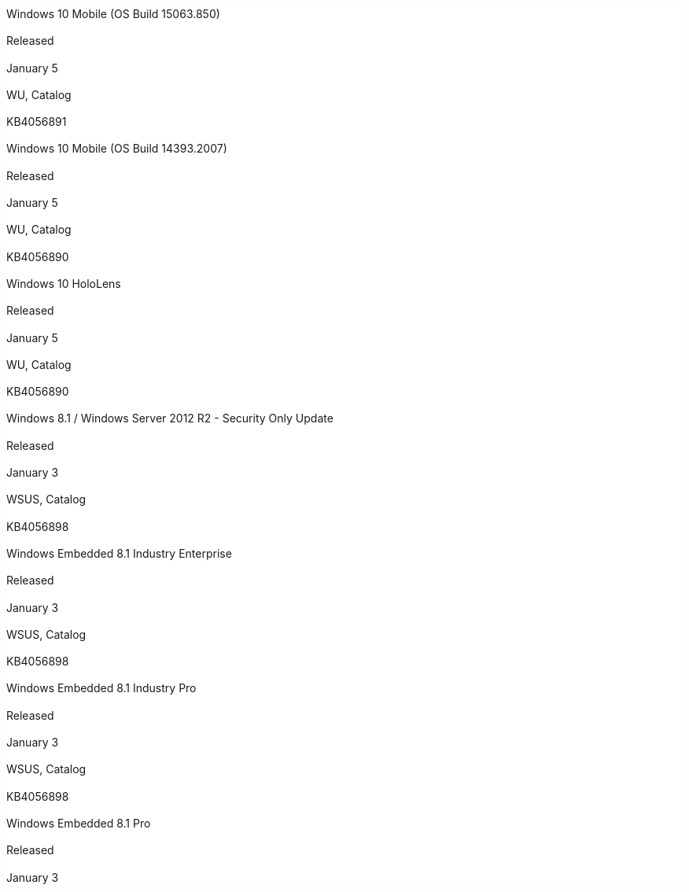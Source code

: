 Windows 10 Mobile (OS Build 15063.850)

Released

January 5

WU, Catalog

KB4056891

Windows 10 Mobile (OS Build 14393.2007)

Released

January 5

WU, Catalog

KB4056890

Windows 10 HoloLens

Released

January 5

WU, Catalog

KB4056890

Windows 8.1 / Windows Server 2012 R2 - Security Only Update

Released

January 3

WSUS, Catalog

KB4056898

Windows Embedded 8.1 Industry Enterprise

Released

January 3

WSUS, Catalog

KB4056898

Windows Embedded 8.1 Industry Pro

Released

January 3

WSUS, Catalog

KB4056898

Windows Embedded 8.1 Pro

Released

January 3
